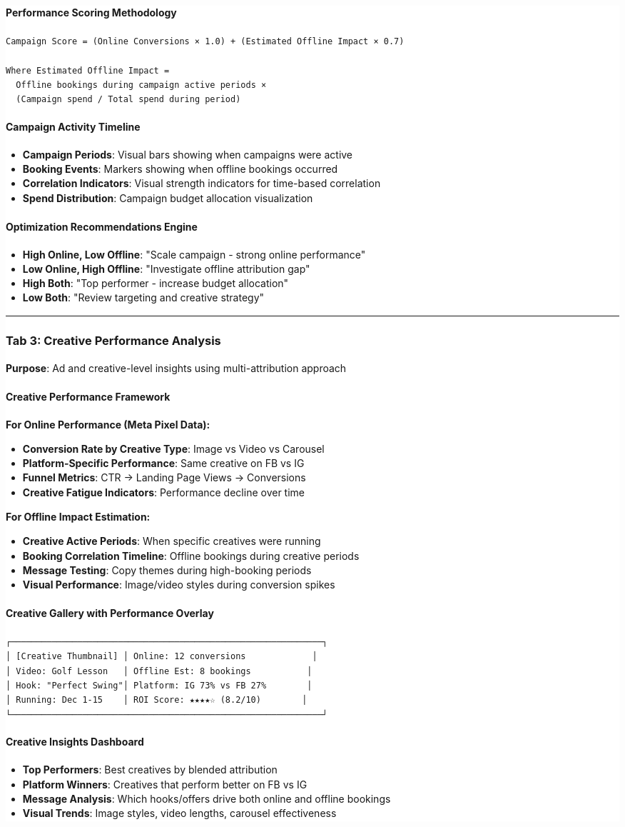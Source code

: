 #### **Performance Scoring Methodology**
```
Campaign Score = (Online Conversions × 1.0) + (Estimated Offline Impact × 0.7)

Where Estimated Offline Impact = 
  Offline bookings during campaign active periods × 
  (Campaign spend / Total spend during period)
```

#### **Campaign Activity Timeline**
- **Campaign Periods**: Visual bars showing when campaigns were active
- **Booking Events**: Markers showing when offline bookings occurred
- **Correlation Indicators**: Visual strength indicators for time-based correlation
- **Spend Distribution**: Campaign budget allocation visualization

#### **Optimization Recommendations Engine**
- **High Online, Low Offline**: "Scale campaign - strong online performance"
- **Low Online, High Offline**: "Investigate offline attribution gap"
- **High Both**: "Top performer - increase budget allocation"
- **Low Both**: "Review targeting and creative strategy"

---

### **Tab 3: Creative Performance Analysis**
**Purpose**: Ad and creative-level insights using multi-attribution approach

#### **Creative Performance Framework**

**For Online Performance (Meta Pixel Data):**
- **Conversion Rate by Creative Type**: Image vs Video vs Carousel
- **Platform-Specific Performance**: Same creative on FB vs IG
- **Funnel Metrics**: CTR → Landing Page Views → Conversions
- **Creative Fatigue Indicators**: Performance decline over time

**For Offline Impact Estimation:**
- **Creative Active Periods**: When specific creatives were running
- **Booking Correlation Timeline**: Offline bookings during creative periods
- **Message Testing**: Copy themes during high-booking periods
- **Visual Performance**: Image/video styles during conversion spikes

#### **Creative Gallery with Performance Overlay**
```
┌─────────────────────────────────────────────────────────────┐
│ [Creative Thumbnail] │ Online: 12 conversions             │
│ Video: Golf Lesson   │ Offline Est: 8 bookings           │
│ Hook: "Perfect Swing"│ Platform: IG 73% vs FB 27%        │
│ Running: Dec 1-15    │ ROI Score: ★★★★☆ (8.2/10)        │
└─────────────────────────────────────────────────────────────┘
```

#### **Creative Insights Dashboard**
- **Top Performers**: Best creatives by blended attribution
- **Platform Winners**: Creatives that perform better on FB vs IG
- **Message Analysis**: Which hooks/offers drive both online and offline bookings
- **Visual Trends**: Image styles, video lengths, carousel effectiveness
